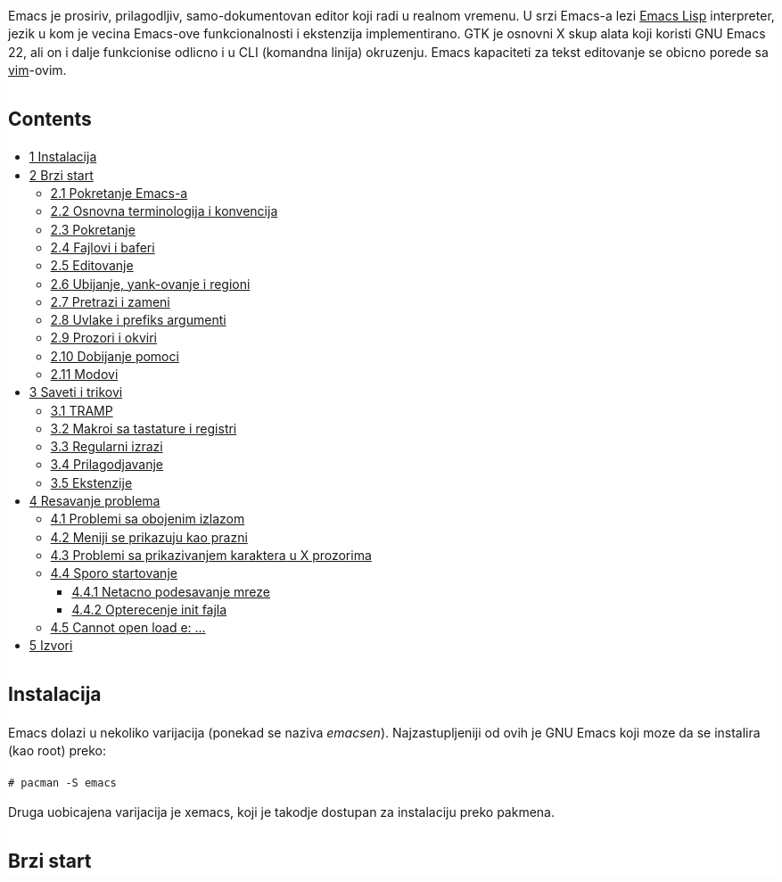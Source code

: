 Emacs je prosiriv, prilagodljiv, samo-dokumentovan editor koji radi u realnom vremenu. U srzi Emacs-a lezi [Emacs Lisp](https://en.wikipedia.org/wiki/Emacs_Lisp "wikipedia:Emacs Lisp") interpreter, jezik u kom je vecina Emacs-ove funkcionalnosti i ekstenzija implementirano. GTK je osnovni X skup alata koji koristi GNU Emacs 22, ali on i dalje funkcionise odlicno i u CLI (komandna linija) okruzenju. Emacs kapaciteti za tekst editovanje se obicno porede sa [vim](/index.php/Vim "Vim")-ovim.

## Contents

*   [1 Instalacija](#Instalacija)
*   [2 Brzi start](#Brzi_start)
    *   [2.1 Pokretanje Emacs-a](#Pokretanje_Emacs-a)
    *   [2.2 Osnovna terminologija i konvencija](#Osnovna_terminologija_i_konvencija)
    *   [2.3 Pokretanje](#Pokretanje)
    *   [2.4 Fajlovi i baferi](#Fajlovi_i_baferi)
    *   [2.5 Editovanje](#Editovanje)
    *   [2.6 Ubijanje, yank-ovanje i regioni](#Ubijanje.2C_yank-ovanje_i_regioni)
    *   [2.7 Pretrazi i zameni](#Pretrazi_i_zameni)
    *   [2.8 Uvlake i prefiks argumenti](#Uvlake_i_prefiks_argumenti)
    *   [2.9 Prozori i okviri](#Prozori_i_okviri)
    *   [2.10 Dobijanje pomoci](#Dobijanje_pomoci)
    *   [2.11 Modovi](#Modovi)
*   [3 Saveti i trikovi](#Saveti_i_trikovi)
    *   [3.1 TRAMP](#TRAMP)
    *   [3.2 Makroi sa tastature i registri](#Makroi_sa_tastature_i_registri)
    *   [3.3 Regularni izrazi](#Regularni_izrazi)
    *   [3.4 Prilagodjavanje](#Prilagodjavanje)
    *   [3.5 Ekstenzije](#Ekstenzije)
*   [4 Resavanje problema](#Resavanje_problema)
    *   [4.1 Problemi sa obojenim izlazom](#Problemi_sa_obojenim_izlazom)
    *   [4.2 Meniji se prikazuju kao prazni](#Meniji_se_prikazuju_kao_prazni)
    *   [4.3 Problemi sa prikazivanjem karaktera u X prozorima](#Problemi_sa_prikazivanjem_karaktera_u_X_prozorima)
    *   [4.4 Sporo startovanje](#Sporo_startovanje)
        *   [4.4.1 Netacno podesavanje mreze](#Netacno_podesavanje_mreze)
        *   [4.4.2 Opterecenje init fajla](#Opterecenje_init_fajla)
    *   [4.5 Cannot open load e: ...](#Cannot_open_load_e:_...)
*   [5 Izvori](#Izvori)

## Instalacija

Emacs dolazi u nekoliko varijacija (ponekad se naziva *emacsen*). Najzastupljeniji od ovih je GNU Emacs koji moze da se instalira (kao root) preko:

```
# pacman -S emacs

```

Druga uobicajena varijacija je xemacs, koji je takodje dostupan za instalaciju preko pakmena.

## Brzi start
